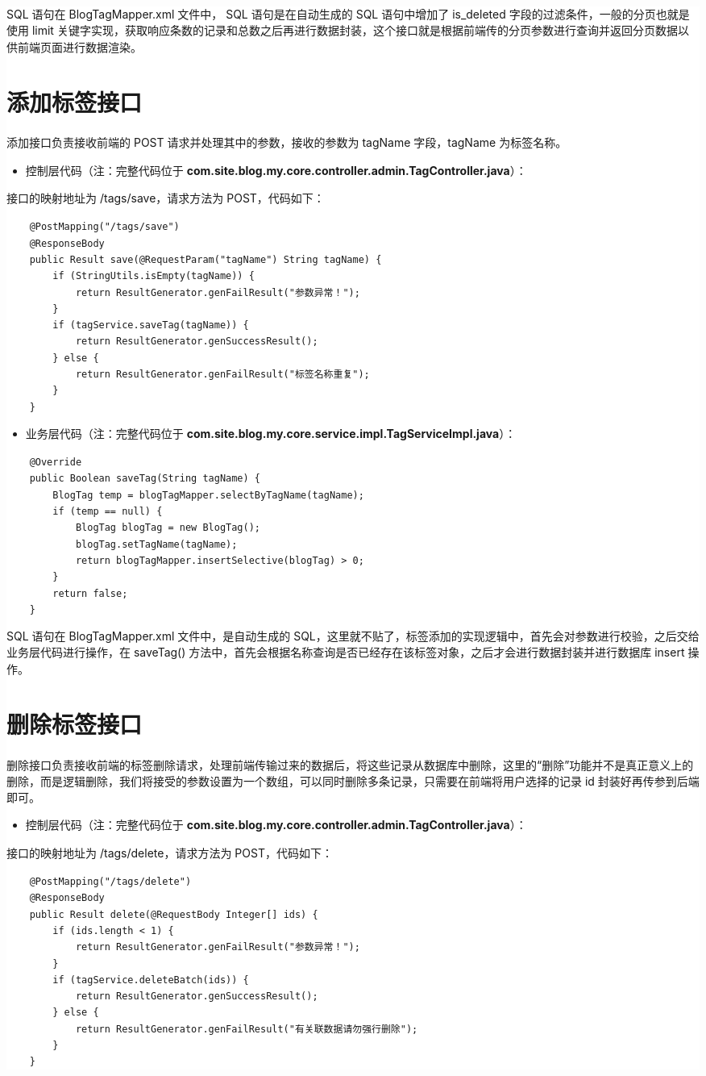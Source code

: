 SQL 语句在 BlogTagMapper.xml 文件中， SQL 语句是在自动生成的 SQL 语句中增加了 is_deleted 字段的过滤条件，一般的分页也就是使用 limit 关键字实现，获取响应条数的记录和总数之后再进行数据封装，这个接口就是根据前端传的分页参数进行查询并返回分页数据以供前端页面进行数据渲染。

# 添加标签接口

添加接口负责接收前端的 POST 请求并处理其中的参数，接收的参数为 tagName 字段，tagName 为标签名称。

- 控制层代码（注：完整代码位于 **com.site.blog.my.core.controller.admin.TagController.java**）：

接口的映射地址为 /tags/save，请求方法为 POST，代码如下：

```
    @PostMapping("/tags/save")
    @ResponseBody
    public Result save(@RequestParam("tagName") String tagName) {
        if (StringUtils.isEmpty(tagName)) {
            return ResultGenerator.genFailResult("参数异常！");
        }
        if (tagService.saveTag(tagName)) {
            return ResultGenerator.genSuccessResult();
        } else {
            return ResultGenerator.genFailResult("标签名称重复");
        }
    }
```

- 业务层代码（注：完整代码位于 **com.site.blog.my.core.service.impl.TagServiceImpl.java**）：

```
    @Override
    public Boolean saveTag(String tagName) {
        BlogTag temp = blogTagMapper.selectByTagName(tagName);
        if (temp == null) {
            BlogTag blogTag = new BlogTag();
            blogTag.setTagName(tagName);
            return blogTagMapper.insertSelective(blogTag) > 0;
        }
        return false;
    }
```

SQL 语句在 BlogTagMapper.xml 文件中，是自动生成的 SQL，这里就不贴了，标签添加的实现逻辑中，首先会对参数进行校验，之后交给业务层代码进行操作，在 saveTag() 方法中，首先会根据名称查询是否已经存在该标签对象，之后才会进行数据封装并进行数据库 insert 操作。

# 删除标签接口

删除接口负责接收前端的标签删除请求，处理前端传输过来的数据后，将这些记录从数据库中删除，这里的“删除”功能并不是真正意义上的删除，而是逻辑删除，我们将接受的参数设置为一个数组，可以同时删除多条记录，只需要在前端将用户选择的记录 id 封装好再传参到后端即可。

- 控制层代码（注：完整代码位于 **com.site.blog.my.core.controller.admin.TagController.java**）：

接口的映射地址为 /tags/delete，请求方法为 POST，代码如下：

```
    @PostMapping("/tags/delete")
    @ResponseBody
    public Result delete(@RequestBody Integer[] ids) {
        if (ids.length < 1) {
            return ResultGenerator.genFailResult("参数异常！");
        }
        if (tagService.deleteBatch(ids)) {
            return ResultGenerator.genSuccessResult();
        } else {
            return ResultGenerator.genFailResult("有关联数据请勿强行删除");
        }
    }
```
